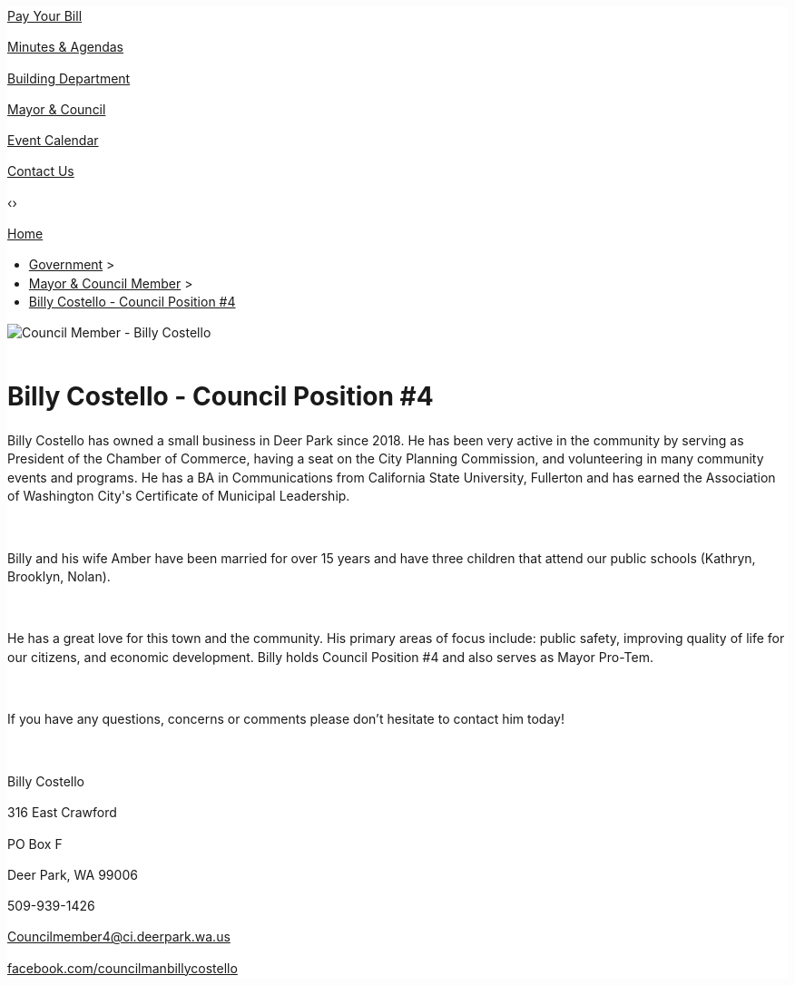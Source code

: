 [Pay Your Bill](https://pay.paygov.us/EndUser/PaymentAgency.aspx?ttid=19961)

[Minutes &amp; Agendas](https://www.cityofdeerparkwa.com/council-meetings)

[Building Department](https://www.cityofdeerparkwa.com/building)

[Mayor &amp; Council](https://www.cityofdeerparkwa.com/council)

[Event Calendar](https://www.cityofdeerparkwa.com/index.asp?SEC=03924F9C-F0F7-467D-819D-031244D27771)

[Contact Us](https://www.cityofdeerparkwa.com/contact-us)

‹›

[Home](https://www.cityofdeerparkwa.com)

- [Government](https://www.cityofdeerparkwa.com/government) &gt;
- [Mayor &amp; Council Member](https://www.cityofdeerparkwa.com/council) &gt;
- [Billy Costello - Council Position #4](https://www.cityofdeerparkwa.com/index.asp?SEC=B5032113-9910-43CC-9A94-4846DB542A53&DE=21AAB2B8-847B-4E18-A4AA-928E136176D1)

![Council Member - Billy Costello](https://www.cityofdeerparkwa.com/vertical/Sites/%7B5711725D-ADD8-4687-A4C9-BFEFE3686970%7D/uploads/billy_Costello_Web.jpg)

# Billy Costello - Council Position #4

Billy Costello has owned a small business in Deer Park since 2018. He has been very active in the community by serving as President of the Chamber of Commerce, having a seat on the City Planning Commission, and volunteering in many community events and programs. He has a BA in Communications from California State University, Fullerton and has earned the Association of Washington City's Certificate of Municipal Leadership.

 

Billy and his wife Amber have been married for over 15 years and have three children that attend our public schools (Kathryn, Brooklyn, Nolan).

 

He has a great love for this town and the community. His primary areas of focus include: public safety, improving quality of life for our citizens, and economic development. Billy holds Council Position #4 and also serves as Mayor Pro-Tem.

 

If you have any questions, concerns or comments please don’t hesitate to contact him today!

 

Billy Costello

316 East Crawford

PO Box F

Deer Park, WA 99006

509-939-1426

[Councilmember4@ci.deerpark.wa.us](mailto:Councilmember4@ci.deerpark.wa.us)

[facebook.com/councilmanbillycostello](https://www.facebook.com/councilmanbillycostello)
